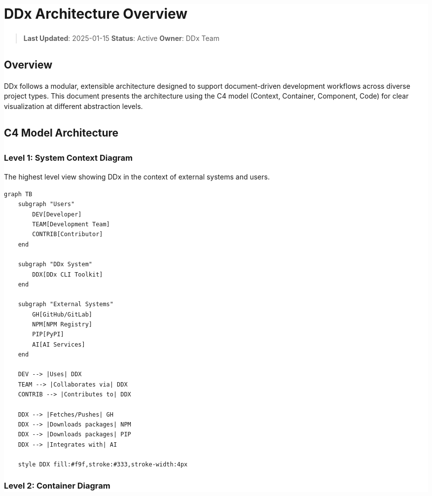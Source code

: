 # DDx Architecture Overview

> **Last Updated**: 2025-01-15
> **Status**: Active
> **Owner**: DDx Team

## Overview

DDx follows a modular, extensible architecture designed to support document-driven development workflows across diverse project types. This document presents the architecture using the C4 model (Context, Container, Component, Code) for clear visualization at different abstraction levels.

## C4 Model Architecture

### Level 1: System Context Diagram

The highest level view showing DDx in the context of external systems and users.

```mermaid
graph TB
    subgraph "Users"
        DEV[Developer]
        TEAM[Development Team]
        CONTRIB[Contributor]
    end

    subgraph "DDx System"
        DDX[DDx CLI Toolkit]
    end

    subgraph "External Systems"
        GH[GitHub/GitLab]
        NPM[NPM Registry]
        PIP[PyPI]
        AI[AI Services]
    end

    DEV --> |Uses| DDX
    TEAM --> |Collaborates via| DDX
    CONTRIB --> |Contributes to| DDX

    DDX --> |Fetches/Pushes| GH
    DDX --> |Downloads packages| NPM
    DDX --> |Downloads packages| PIP
    DDX --> |Integrates with| AI

    style DDX fill:#f9f,stroke:#333,stroke-width:4px
```

### Level 2: Container Diagram
